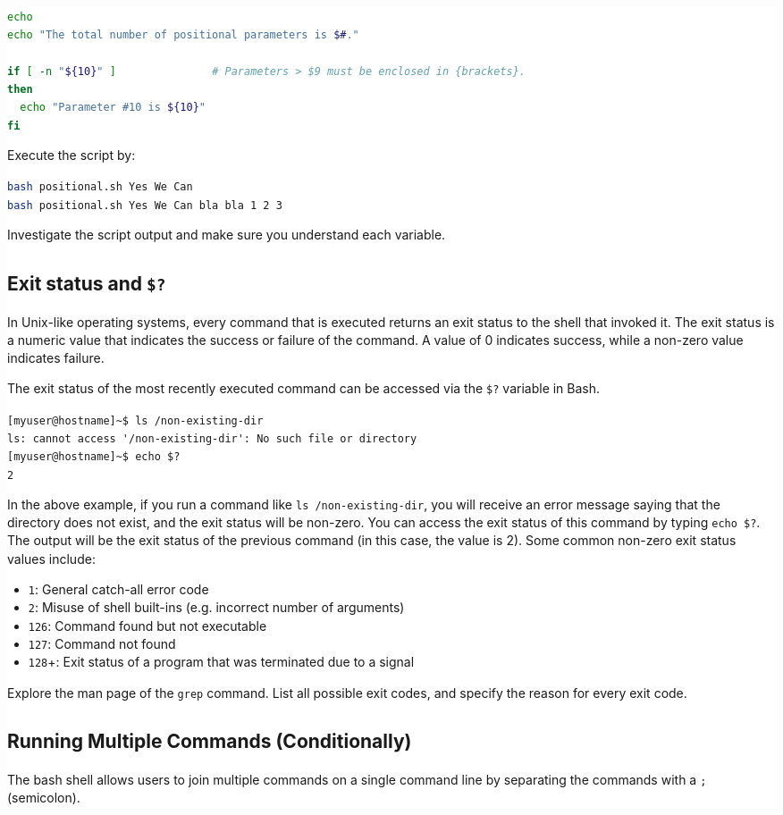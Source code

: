 ```bash
echo
echo "The total number of positional parameters is $#."

if [ -n "${10}" ]               # Parameters > $9 must be enclosed in {brackets}.
then
  echo "Parameter #10 is ${10}"
fi
```

Execute the script by:

```bash
bash positional.sh Yes We Can 
bash positional.sh Yes We Can bla bla 1 2 3
```

Investigate the script output and make sure you understand each variable. 

## Exit status and `$?`

In Unix-like operating systems, every command that is executed returns an exit status to the shell that invoked it. The exit status is a numeric value that indicates the success or failure of the command. A value of 0 indicates success, while a non-zero value indicates failure.

The exit status of the most recently executed command can be accessed via the `$?` variable in Bash.

```console
[myuser@hostname]~$ ls /non-existing-dir
ls: cannot access '/non-existing-dir': No such file or directory
[myuser@hostname]~$ echo $?
2
```

In the above example, if you run a command like `ls /non-existing-dir`, you will receive an error message saying that the directory does not exist, and the exit status will be non-zero. You can access the exit status of this command by typing `echo $?`. The output will be the exit status of the previous command (in this case, the value is 2).
Some common non-zero exit status values include:

- `1`: General catch-all error code
- `2`: Misuse of shell built-ins (e.g. incorrect number of arguments)
- `126`: Command found but not executable
- `127`: Command not found
- `128`+: Exit status of a program that was terminated due to a signal


Explore the man page of the `grep` command. List all possible exit codes, and specify the reason for every exit code.

## Running Multiple Commands (Conditionally)

The bash shell allows users to join multiple commands on a single command line by separating the commands with a `;` (semicolon).
